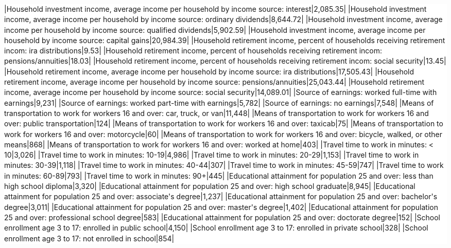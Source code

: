 |Household investment income, average income per household by income source: interest|2,085.35|
|Household investment income, average income per household by income source: ordinary dividends|8,644.72|
|Household investment income, average income per household by income source: qualified dividends|5,902.59|
|Household investment income, average income per household by income source: capital gains|20,984.39|
|Household retirement income, percent of households receiving retirement incom: ira distributions|9.53|
|Household retirement income, percent of households receiving retirement incom: pensions/annuities|18.03|
|Household retirement income, percent of households receiving retirement incom: social security|13.45|
|Household retirement income, average income per household by income source: ira distributions|17,505.43|
|Household retirement income, average income per household by income source: pensions/annuities|25,043.44|
|Household retirement income, average income per household by income source: social security|14,089.01|
|Source of earnings: worked full-time with earnings|9,231|
|Source of earnings: worked part-time with earnings|5,782|
|Source of earnings: no earnings|7,548|
|Means of transportation to work for workers 16 and over: car, truck, or van|11,448|
|Means of transportation to work for workers 16 and over: public transportation|124|
|Means of transportation to work for workers 16 and over: taxicab|75|
|Means of transportation to work for workers 16 and over: motorcycle|60|
|Means of transportation to work for workers 16 and over: bicycle, walked, or other means|868|
|Means of transportation to work for workers 16 and over: worked at home|403|
|Travel time to work in minutes: < 10|3,026|
|Travel time to work in minutes: 10-19|4,986|
|Travel time to work in minutes: 20-29|1,153|
|Travel time to work in minutes: 30-39|1,118|
|Travel time to work in minutes: 40-44|307|
|Travel time to work in minutes: 45-59|747|
|Travel time to work in minutes: 60-89|793|
|Travel time to work in minutes: 90+|445|
|Educational attainment for population 25 and over: less than high school diploma|3,320|
|Educational attainment for population 25 and over: high school graduate|8,945|
|Educational attainment for population 25 and over: associate's degree|1,237|
|Educational attainment for population 25 and over: bachelor's degree|3,011|
|Educational attainment for population 25 and over: master's degree|1,402|
|Educational attainment for population 25 and over: professional school degree|583|
|Educational attainment for population 25 and over: doctorate degree|152|
|School enrollment age 3 to 17: enrolled in public school|4,150|
|School enrollment age 3 to 17: enrolled in private school|328|
|School enrollment age 3 to 17: not enrolled in school|854|
